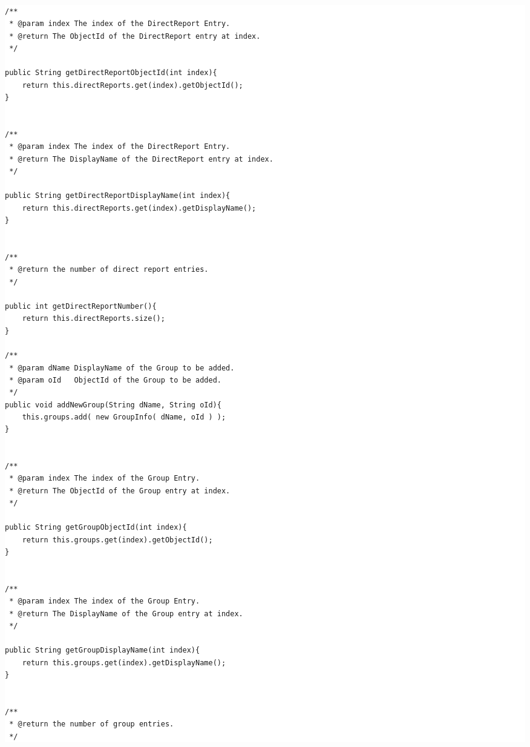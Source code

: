 
	/**
	 * @param index The index of the DirectReport Entry.
	 * @return The ObjectId of the DirectReport entry at index.
	 */
	
	public String getDirectReportObjectId(int index){
		return this.directReports.get(index).getObjectId();
	}


	/**
	 * @param index The index of the DirectReport Entry.
	 * @return The DisplayName of the DirectReport entry at index.
	 */
	
	public String getDirectReportDisplayName(int index){
		return this.directReports.get(index).getDisplayName();
	}
	

	/**
	 * @return the number of direct report entries.
	 */
	
	public int getDirectReportNumber(){
		return this.directReports.size();
	}
	
	/**
	 * @param dName DisplayName of the Group to be added.
	 * @param oId   ObjectId of the Group to be added.
	 */
	public void addNewGroup(String dName, String oId){
		this.groups.add( new GroupInfo( dName, oId ) );
	}
	

	/**
	 * @param index The index of the Group Entry.
	 * @return The ObjectId of the Group entry at index.
	 */
	
	public String getGroupObjectId(int index){
		return this.groups.get(index).getObjectId();
	}


	/**
	 * @param index The index of the Group Entry.
	 * @return The DisplayName of the Group entry at index.
	 */
	
	public String getGroupDisplayName(int index){
		return this.groups.get(index).getDisplayName();
	}
	

	/**
	 * @return the number of group entries.
	 */
	